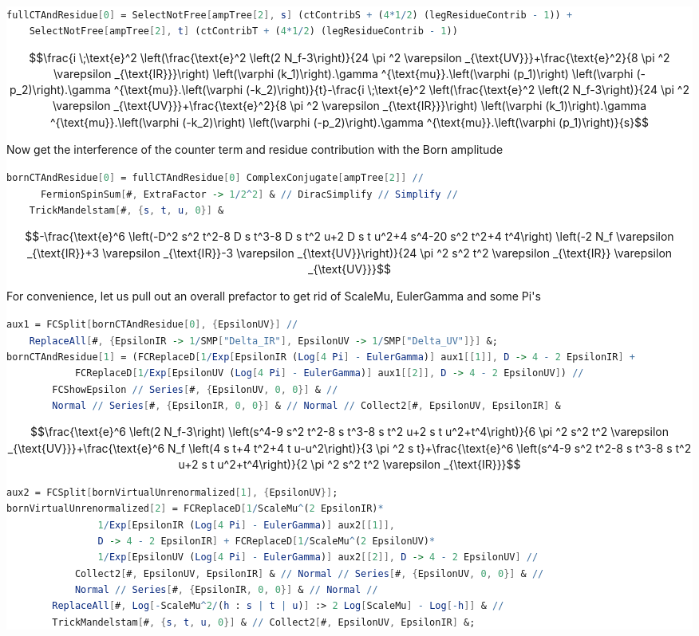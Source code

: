 ```mathematica
fullCTAndResidue[0] = SelectNotFree[ampTree[2], s] (ctContribS + (4*1/2) (legResidueContrib - 1)) + 
  	SelectNotFree[ampTree[2], t] (ctContribT + (4*1/2) (legResidueContrib - 1))
```

$$\frac{i \;\text{e}^2 \left(\frac{\text{e}^2 \left(2 N_f-3\right)}{24 \pi ^2 \varepsilon _{\text{UV}}}+\frac{\text{e}^2}{8 \pi ^2 \varepsilon _{\text{IR}}}\right) \left(\varphi (k_1)\right).\gamma ^{\text{mu}}.\left(\varphi (p_1)\right) \left(\varphi (-p_2)\right).\gamma ^{\text{mu}}.\left(\varphi (-k_2)\right)}{t}-\frac{i \;\text{e}^2 \left(\frac{\text{e}^2 \left(2 N_f-3\right)}{24 \pi ^2 \varepsilon _{\text{UV}}}+\frac{\text{e}^2}{8 \pi ^2 \varepsilon _{\text{IR}}}\right) \left(\varphi (k_1)\right).\gamma ^{\text{mu}}.\left(\varphi (-k_2)\right) \left(\varphi (-p_2)\right).\gamma ^{\text{mu}}.\left(\varphi (p_1)\right)}{s}$$

Now get the interference of the counter term and residue contribution with the Born amplitude

```mathematica
bornCTAndResidue[0] = fullCTAndResidue[0] ComplexConjugate[ampTree[2]] // 
      FermionSpinSum[#, ExtraFactor -> 1/2^2] & // DiracSimplify // Simplify // 
  	TrickMandelstam[#, {s, t, u, 0}] &
```

$$-\frac{\text{e}^6 \left(-D^2 s^2 t^2-8 D s t^3-8 D s t^2 u+2 D s t u^2+4 s^4-20 s^2 t^2+4 t^4\right) \left(-2 N_f \varepsilon _{\text{IR}}+3 \varepsilon _{\text{IR}}-3 \varepsilon _{\text{UV}}\right)}{24 \pi ^2 s^2 t^2 \varepsilon _{\text{IR}} \varepsilon _{\text{UV}}}$$

For convenience, let us pull out an overall prefactor to get rid of ScaleMu, EulerGamma and some Pi's

```mathematica
aux1 = FCSplit[bornCTAndResidue[0], {EpsilonUV}] // 
   	ReplaceAll[#, {EpsilonIR -> 1/SMP["Delta_IR"], EpsilonUV -> 1/SMP["Delta_UV"]}] &;
bornCTAndResidue[1] = (FCReplaceD[1/Exp[EpsilonIR (Log[4 Pi] - EulerGamma)] aux1[[1]], D -> 4 - 2 EpsilonIR] + 
         	FCReplaceD[1/Exp[EpsilonUV (Log[4 Pi] - EulerGamma)] aux1[[2]], D -> 4 - 2 EpsilonUV]) // 
       	FCShowEpsilon // Series[#, {EpsilonUV, 0, 0}] & // 
     	Normal // Series[#, {EpsilonIR, 0, 0}] & // Normal // Collect2[#, EpsilonUV, EpsilonIR] &
```

$$\frac{\text{e}^6 \left(2 N_f-3\right) \left(s^4-9 s^2 t^2-8 s t^3-8 s t^2 u+2 s t u^2+t^4\right)}{6 \pi ^2 s^2 t^2 \varepsilon _{\text{UV}}}+\frac{\text{e}^6 N_f \left(4 s t+4 t^2+4 t u-u^2\right)}{3 \pi ^2 s t}+\frac{\text{e}^6 \left(s^4-9 s^2 t^2-8 s t^3-8 s t^2 u+2 s t u^2+t^4\right)}{2 \pi ^2 s^2 t^2 \varepsilon _{\text{IR}}}$$

```mathematica
aux2 = FCSplit[bornVirtualUnrenormalized[1], {EpsilonUV}];
bornVirtualUnrenormalized[2] = FCReplaceD[1/ScaleMu^(2 EpsilonIR)*
              	1/Exp[EpsilonIR (Log[4 Pi] - EulerGamma)] aux2[[1]], 
             	D -> 4 - 2 EpsilonIR] + FCReplaceD[1/ScaleMu^(2 EpsilonUV)*
              	1/Exp[EpsilonUV (Log[4 Pi] - EulerGamma)] aux2[[2]], D -> 4 - 2 EpsilonUV] // 
           	Collect2[#, EpsilonUV, EpsilonIR] & // Normal // Series[#, {EpsilonUV, 0, 0}] & // 
        	Normal // Series[#, {EpsilonIR, 0, 0}] & // Normal // 
     	ReplaceAll[#, Log[-ScaleMu^2/(h : s | t | u)] :> 2 Log[ScaleMu] - Log[-h]] & // 
    	TrickMandelstam[#, {s, t, u, 0}] & // Collect2[#, EpsilonUV, EpsilonIR] &;
```
